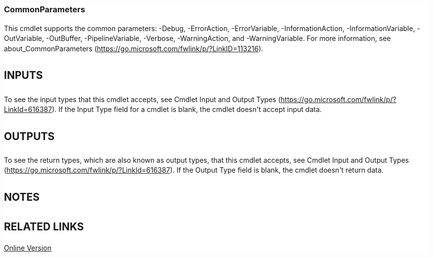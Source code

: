 ### CommonParameters
This cmdlet supports the common parameters: -Debug, -ErrorAction, -ErrorVariable, -InformationAction, -InformationVariable, -OutVariable, -OutBuffer, -PipelineVariable, -Verbose, -WarningAction, and -WarningVariable. For more information, see about_CommonParameters (https://go.microsoft.com/fwlink/p/?LinkID=113216).

## INPUTS

###  
To see the input types that this cmdlet accepts, see Cmdlet Input and Output Types (https://go.microsoft.com/fwlink/p/?LinkId=616387). If the Input Type field for a cmdlet is blank, the cmdlet doesn't accept input data.

## OUTPUTS

###  
To see the return types, which are also known as output types, that this cmdlet accepts, see Cmdlet Input and Output Types (https://go.microsoft.com/fwlink/p/?LinkId=616387). If the Output Type field is blank, the cmdlet doesn't return data.

## NOTES

## RELATED LINKS

[Online Version](https://technet.microsoft.com/library/b586ea3a-8243-460a-a400-9ab5823ba782.aspx)
